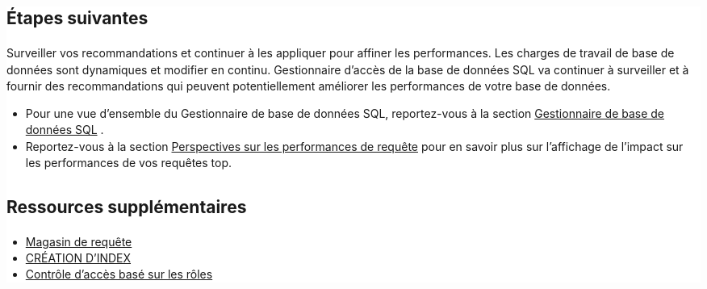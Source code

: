 

## <a name="next-steps"></a>Étapes suivantes

Surveiller vos recommandations et continuer à les appliquer pour affiner les performances. Les charges de travail de base de données sont dynamiques et modifier en continu. Gestionnaire d’accès de la base de données SQL va continuer à surveiller et à fournir des recommandations qui peuvent potentiellement améliorer les performances de votre base de données. 

 - Pour une vue d’ensemble du Gestionnaire de base de données SQL, reportez-vous à la section [Gestionnaire de base de données SQL](sql-database-advisor.md) .
 - Reportez-vous à la section [Perspectives sur les performances de requête](sql-database-query-performance.md) pour en savoir plus sur l’affichage de l’impact sur les performances de vos requêtes top.

## <a name="additional-resources"></a>Ressources supplémentaires

- [Magasin de requête](https://msdn.microsoft.com/library/dn817826.aspx)
- [CRÉATION D’INDEX](https://msdn.microsoft.com/library/ms188783.aspx)
- [Contrôle d’accès basé sur les rôles](../active-directory/role-based-access-control-configure.md)






